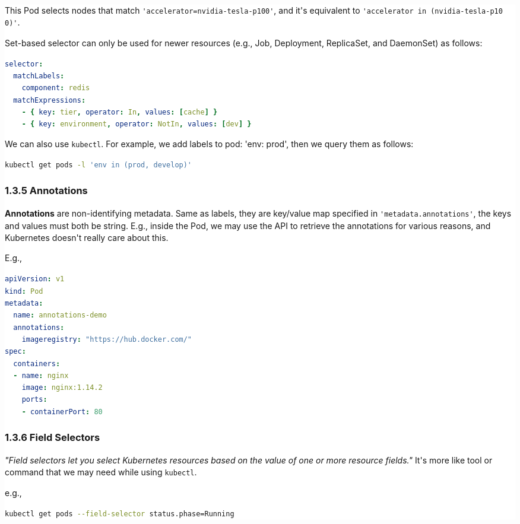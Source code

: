 This Pod selects nodes that match `'accelerator=nvidia-tesla-p100'`, and it's equivalent to `'accelerator in (nvidia-tesla-p100)'`.

Set-based selector can only be used for newer resources (e.g., Job, Deployment, ReplicaSet, and DaemonSet) as follows:

```yaml
selector:
  matchLabels:
    component: redis
  matchExpressions:
    - { key: tier, operator: In, values: [cache] }
    - { key: environment, operator: NotIn, values: [dev] }
```

We can also use `kubectl`. For example, we add labels to pod: 'env: prod', then we query them as follows:

```sh
kubectl get pods -l 'env in (prod, develop)'
```

### 1.3.5 Annotations

**Annotations** are non-identifying metadata. Same as labels, they are key/value map specified in `'metadata.annotations'`, the keys and values must both be string. E.g., inside the Pod, we may use the API to retrieve the annotations for various reasons, and Kubernetes doesn't really care about this.

E.g.,

```yaml
apiVersion: v1
kind: Pod
metadata:
  name: annotations-demo
  annotations:
    imageregistry: "https://hub.docker.com/"
spec:
  containers:
  - name: nginx
    image: nginx:1.14.2
    ports:
    - containerPort: 80
```

### 1.3.6 Field Selectors

*"Field selectors let you select Kubernetes resources based on the value of one or more resource fields."* It's more like tool or command that we may need while using `kubectl`.

e.g.,

```sh
kubectl get pods --field-selector status.phase=Running
```
